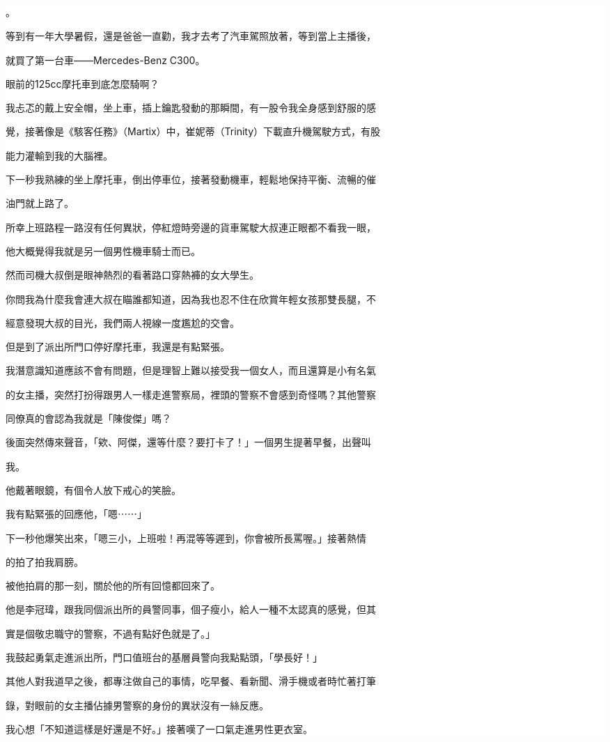。

等到有一年大學暑假，還是爸爸一直勸，我才去考了汽車駕照放著，等到當上主播後，

就買了第一台車——Mercedes-Benz C300。

眼前的125cc摩托車到底怎麼騎啊？

我忐忑的戴上安全帽，坐上車，插上鑰匙發動的那瞬間，有一股令我全身感到舒服的感

覺，接著像是《駭客任務》（Martix）中，崔妮蒂（Trinity）下載直升機駕駛方式，有股

能力灌輸到我的大腦裡。

下一秒我熟練的坐上摩托車，倒出停車位，接著發動機車，輕鬆地保持平衡、流暢的催

油門就上路了。



所幸上班路程一路沒有任何異狀，停紅燈時旁邊的貨車駕駛大叔連正眼都不看我一眼，

他大概覺得我就是另一個男性機車騎士而已。

然而司機大叔倒是眼神熱烈的看著路口穿熱褲的女大學生。

你問我為什麼我會連大叔在瞄誰都知道，因為我也忍不住在欣賞年輕女孩那雙長腿，不

經意發現大叔的目光，我們兩人視線一度尷尬的交會。

但是到了派出所門口停好摩托車，我還是有點緊張。

我潛意識知道應該不會有問題，但是理智上難以接受我一個女人，而且還算是小有名氣

的女主播，突然打扮得跟男人一樣走進警察局，裡頭的警察不會感到奇怪嗎？其他警察

同僚真的會認為我就是「陳俊傑」嗎？



後面突然傳來聲音，「欸、阿傑，還等什麼？要打卡了！」一個男生提著早餐，出聲叫

我。

他戴著眼鏡，有個令人放下戒心的笑臉。

我有點緊張的回應他，「嗯⋯⋯」

下一秒他爆笑出來，「嗯三小，上班啦！再混等等遲到，你會被所長罵喔。」接著熱情

的拍了拍我肩膀。

被他拍肩的那一刻，關於他的所有回憶都回來了。

他是李冠瑋，跟我同個派出所的員警同事，個子瘦小，給人一種不太認真的感覺，但其

實是個敬忠職守的警察，不過有點好色就是了。」

我鼓起勇氣走進派出所，門口值班台的基層員警向我點點頭，「學長好！」

其他人對我道早之後，都專注做自己的事情，吃早餐、看新聞、滑手機或者時忙著打筆

錄，對眼前的女主播佔據男警察的身份的異狀沒有一絲反應。

我心想「不知道這樣是好還是不好。」接著嘆了一口氣走進男性更衣室。

